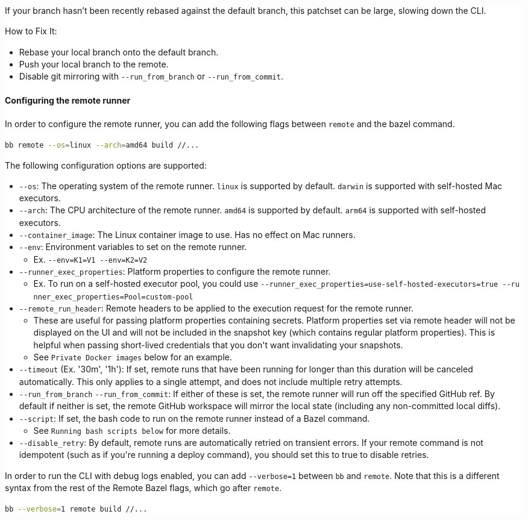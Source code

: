 If your branch hasn’t been recently rebased against the default branch, this
patchset can be large, slowing down the CLI.

How to Fix It:

- Rebase your local branch onto the default branch.
- Push your local branch to the remote.
- Disable git mirroring with `--run_from_branch` or `--run_from_commit`.

#### Configuring the remote runner

In order to configure the remote runner, you can add the following flags between
`remote` and the bazel command.

```bash
bb remote --os=linux --arch=amd64 build //...
```

The following configuration options are supported:

- `--os`: The operating system of the remote runner. `linux` is supported by default.
  `darwin` is supported with self-hosted Mac executors.
- `--arch`: The CPU architecture of the remote runner. `amd64` is supported by default.
  `arm64` is supported with self-hosted executors.
- `--container_image`: The Linux container image to use. Has no effect on Mac runners.
- `--env`: Environment variables to set on the remote runner.
  - Ex. `--env=K1=V1 --env=K2=V2`
- `--runner_exec_properties`: Platform properties to configure the remote runner.
  - Ex. To run on a self-hosted executor pool, you could use
    `--runner_exec_properties=use-self-hosted-executors=true --runner_exec_properties=Pool=custom-pool`
- `--remote_run_header`: Remote headers to be applied to the execution request for the remote runner.
  - These are useful for passing platform properties containing secrets. Platform
    properties set via remote header will not be displayed on the UI and will not
    be included in the snapshot key (which contains regular platform properties).
    This is helpful when passing short-lived credentials that you don't want invalidating
    your snapshots.
  - See `Private Docker images` below for an example.
- `--timeout` (Ex. '30m', '1h'): If set, remote runs that have been running for longer
  than this duration will be canceled automatically. This only applies to a single attempt,
  and does not include multiple retry attempts.
- `--run_from_branch` `--run_from_commit`: If either of these is set, the remote runner
  will run off the specified GitHub ref. By default if neither is set, the remote GitHub workspace
  will mirror the local state (including any non-committed local diffs).
- `--script`: If set, the bash code to run on the remote runner instead of a Bazel command.
  - See `Running bash scripts below` for more details.
- `--disable_retry`: By default, remote runs are automatically retried on transient
  errors. If your remote command is not idempotent (such as if you're running
  a deploy command), you should set this to true to disable retries.

In order to run the CLI with debug logs enabled, you can add `--verbose=1` between
`bb` and `remote`. Note that this is a different syntax from the rest of the
Remote Bazel flags, which go after `remote`.

```bash
bb --verbose=1 remote build //...
```

